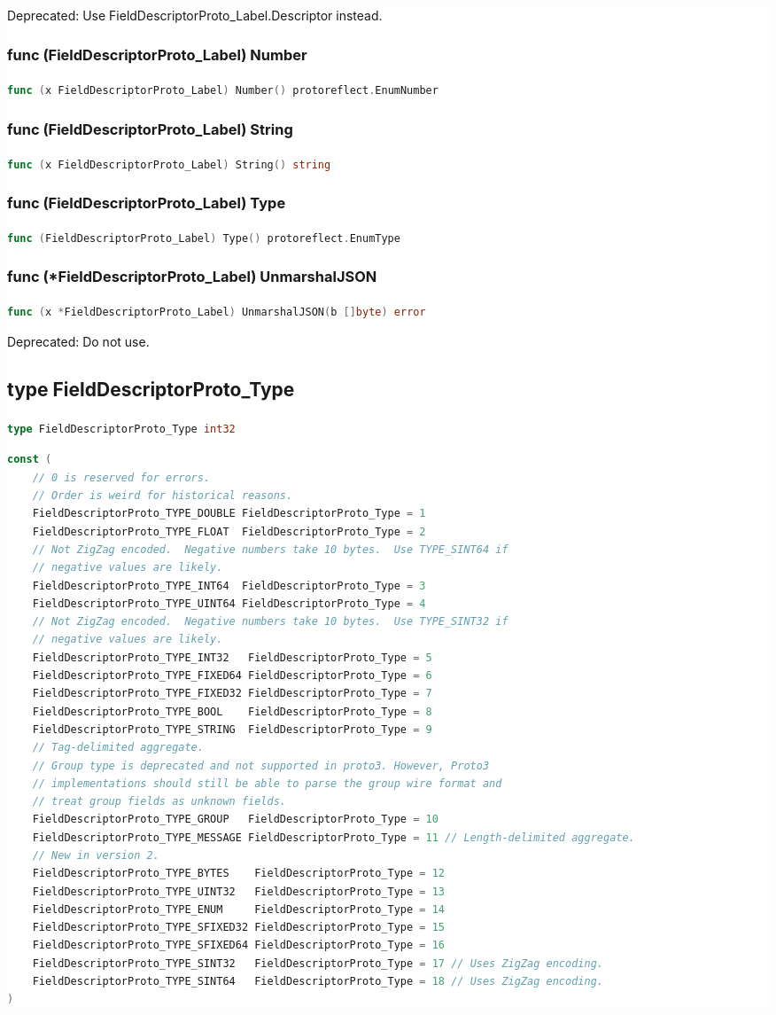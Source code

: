 Deprecated: Use FieldDescriptorProto\_Label.Descriptor instead.

### func \(FieldDescriptorProto\_Label\) Number

```go
func (x FieldDescriptorProto_Label) Number() protoreflect.EnumNumber
```

### func \(FieldDescriptorProto\_Label\) String

```go
func (x FieldDescriptorProto_Label) String() string
```

### func \(FieldDescriptorProto\_Label\) Type

```go
func (FieldDescriptorProto_Label) Type() protoreflect.EnumType
```

### func \(\*FieldDescriptorProto\_Label\) UnmarshalJSON

```go
func (x *FieldDescriptorProto_Label) UnmarshalJSON(b []byte) error
```

Deprecated: Do not use.

## type FieldDescriptorProto\_Type

```go
type FieldDescriptorProto_Type int32
```

```go
const (
    // 0 is reserved for errors.
    // Order is weird for historical reasons.
    FieldDescriptorProto_TYPE_DOUBLE FieldDescriptorProto_Type = 1
    FieldDescriptorProto_TYPE_FLOAT  FieldDescriptorProto_Type = 2
    // Not ZigZag encoded.  Negative numbers take 10 bytes.  Use TYPE_SINT64 if
    // negative values are likely.
    FieldDescriptorProto_TYPE_INT64  FieldDescriptorProto_Type = 3
    FieldDescriptorProto_TYPE_UINT64 FieldDescriptorProto_Type = 4
    // Not ZigZag encoded.  Negative numbers take 10 bytes.  Use TYPE_SINT32 if
    // negative values are likely.
    FieldDescriptorProto_TYPE_INT32   FieldDescriptorProto_Type = 5
    FieldDescriptorProto_TYPE_FIXED64 FieldDescriptorProto_Type = 6
    FieldDescriptorProto_TYPE_FIXED32 FieldDescriptorProto_Type = 7
    FieldDescriptorProto_TYPE_BOOL    FieldDescriptorProto_Type = 8
    FieldDescriptorProto_TYPE_STRING  FieldDescriptorProto_Type = 9
    // Tag-delimited aggregate.
    // Group type is deprecated and not supported in proto3. However, Proto3
    // implementations should still be able to parse the group wire format and
    // treat group fields as unknown fields.
    FieldDescriptorProto_TYPE_GROUP   FieldDescriptorProto_Type = 10
    FieldDescriptorProto_TYPE_MESSAGE FieldDescriptorProto_Type = 11 // Length-delimited aggregate.
    // New in version 2.
    FieldDescriptorProto_TYPE_BYTES    FieldDescriptorProto_Type = 12
    FieldDescriptorProto_TYPE_UINT32   FieldDescriptorProto_Type = 13
    FieldDescriptorProto_TYPE_ENUM     FieldDescriptorProto_Type = 14
    FieldDescriptorProto_TYPE_SFIXED32 FieldDescriptorProto_Type = 15
    FieldDescriptorProto_TYPE_SFIXED64 FieldDescriptorProto_Type = 16
    FieldDescriptorProto_TYPE_SINT32   FieldDescriptorProto_Type = 17 // Uses ZigZag encoding.
    FieldDescriptorProto_TYPE_SINT64   FieldDescriptorProto_Type = 18 // Uses ZigZag encoding.
)
```
